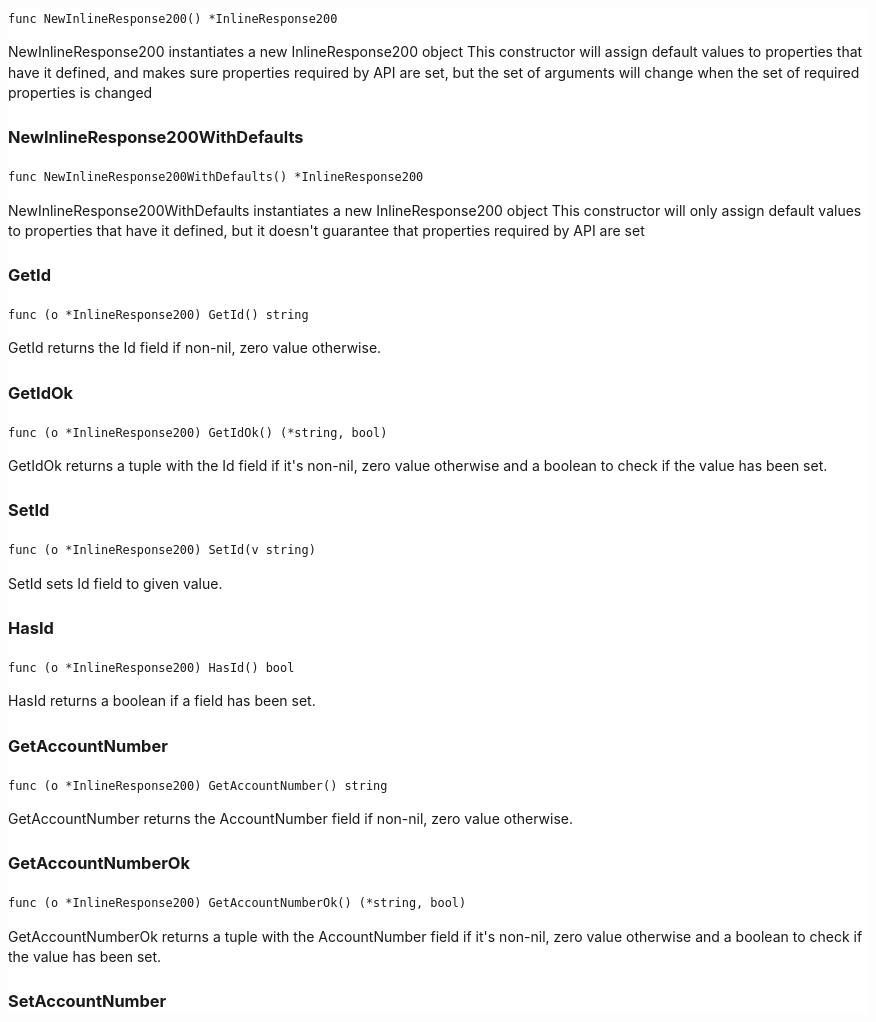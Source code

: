 `func NewInlineResponse200() *InlineResponse200`

NewInlineResponse200 instantiates a new InlineResponse200 object
This constructor will assign default values to properties that have it defined,
and makes sure properties required by API are set, but the set of arguments
will change when the set of required properties is changed

### NewInlineResponse200WithDefaults

`func NewInlineResponse200WithDefaults() *InlineResponse200`

NewInlineResponse200WithDefaults instantiates a new InlineResponse200 object
This constructor will only assign default values to properties that have it defined,
but it doesn't guarantee that properties required by API are set

### GetId

`func (o *InlineResponse200) GetId() string`

GetId returns the Id field if non-nil, zero value otherwise.

### GetIdOk

`func (o *InlineResponse200) GetIdOk() (*string, bool)`

GetIdOk returns a tuple with the Id field if it's non-nil, zero value otherwise
and a boolean to check if the value has been set.

### SetId

`func (o *InlineResponse200) SetId(v string)`

SetId sets Id field to given value.

### HasId

`func (o *InlineResponse200) HasId() bool`

HasId returns a boolean if a field has been set.

### GetAccountNumber

`func (o *InlineResponse200) GetAccountNumber() string`

GetAccountNumber returns the AccountNumber field if non-nil, zero value otherwise.

### GetAccountNumberOk

`func (o *InlineResponse200) GetAccountNumberOk() (*string, bool)`

GetAccountNumberOk returns a tuple with the AccountNumber field if it's non-nil, zero value otherwise
and a boolean to check if the value has been set.

### SetAccountNumber
